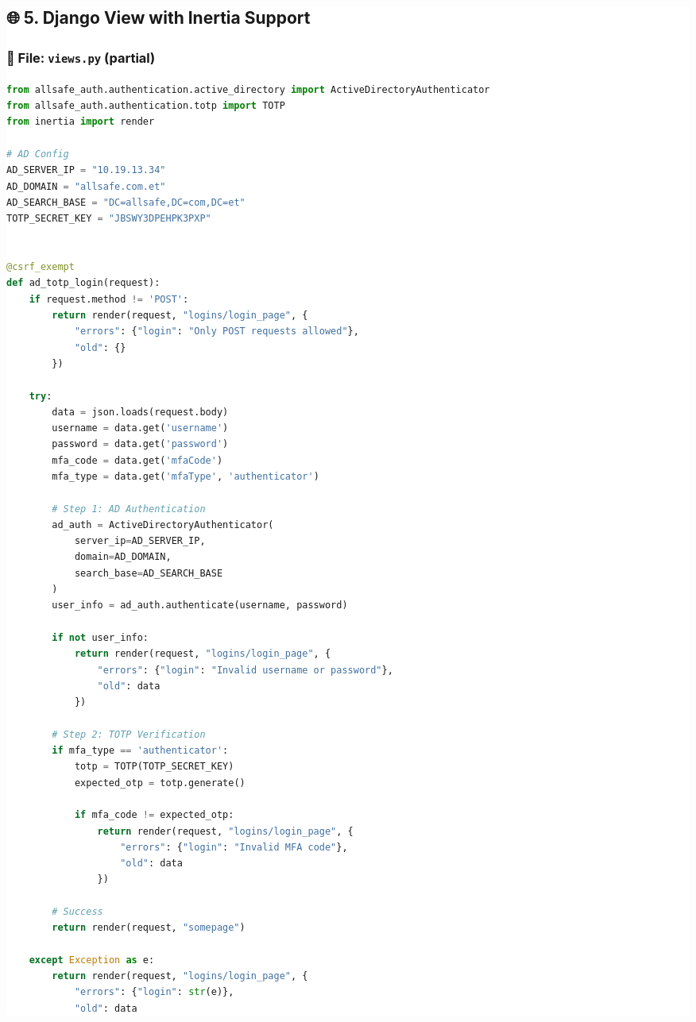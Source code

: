 ## 🌐 5. Django View with Inertia Support

### 📄 File: `views.py` (partial)

```python
from allsafe_auth.authentication.active_directory import ActiveDirectoryAuthenticator
from allsafe_auth.authentication.totp import TOTP
from inertia import render

# AD Config
AD_SERVER_IP = "10.19.13.34"
AD_DOMAIN = "allsafe.com.et"
AD_SEARCH_BASE = "DC=allsafe,DC=com,DC=et"
TOTP_SECRET_KEY = "JBSWY3DPEHPK3PXP"


@csrf_exempt
def ad_totp_login(request):
    if request.method != 'POST':
        return render(request, "logins/login_page", {
            "errors": {"login": "Only POST requests allowed"},
            "old": {}
        })

    try:
        data = json.loads(request.body)
        username = data.get('username')
        password = data.get('password')
        mfa_code = data.get('mfaCode')
        mfa_type = data.get('mfaType', 'authenticator')

        # Step 1: AD Authentication
        ad_auth = ActiveDirectoryAuthenticator(
            server_ip=AD_SERVER_IP,
            domain=AD_DOMAIN,
            search_base=AD_SEARCH_BASE
        )
        user_info = ad_auth.authenticate(username, password)

        if not user_info:
            return render(request, "logins/login_page", {
                "errors": {"login": "Invalid username or password"},
                "old": data
            })

        # Step 2: TOTP Verification
        if mfa_type == 'authenticator':
            totp = TOTP(TOTP_SECRET_KEY)
            expected_otp = totp.generate()

            if mfa_code != expected_otp:
                return render(request, "logins/login_page", {
                    "errors": {"login": "Invalid MFA code"},
                    "old": data
                })

        # Success
        return render(request, "somepage")

    except Exception as e:
        return render(request, "logins/login_page", {
            "errors": {"login": str(e)},
            "old": data
```